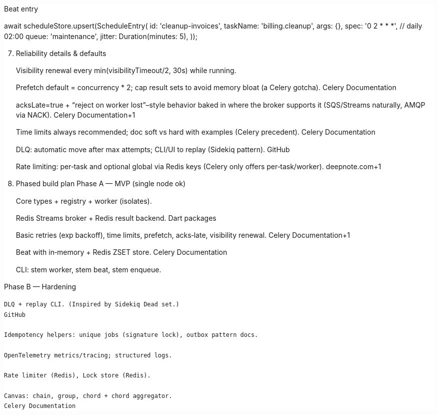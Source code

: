 Beat entry

await scheduleStore.upsert(ScheduleEntry(
  id: 'cleanup-invoices',
  taskName: 'billing.cleanup',
  args: {},
  spec: '0 2 * * *', // daily 02:00
  queue: 'maintenance',
  jitter: Duration(minutes: 5),
));

7) Reliability details & defaults

    Visibility renewal every min(visibilityTimeout/2, 30s) while running.

    Prefetch default = concurrency * 2; cap result sets to avoid memory bloat (a Celery gotcha).
    Celery Documentation

    acksLate=true + “reject on worker lost”–style behavior baked in where the broker supports it (SQS/Streams naturally, AMQP via NACK).
    Celery Documentation+1

    Time limits always recommended; doc soft vs hard with examples (Celery precedent).
    Celery Documentation

    DLQ: automatic move after max attempts; CLI/UI to replay (Sidekiq pattern).
    GitHub

    Rate limiting: per‑task and optional global via Redis keys (Celery only offers per‑task/worker).
    deepnote.com+1

8) Phased build plan
Phase A — MVP (single node ok)

    Core types + registry + worker (isolates).

    Redis Streams broker + Redis result backend.
    Dart packages

    Basic retries (exp backoff), time limits, prefetch, acks‑late, visibility renewal.
    Celery Documentation+1

    Beat with in‑memory + Redis ZSET store.
    Celery Documentation

    CLI: stem worker, stem beat, stem enqueue.

Phase B — Hardening

    DLQ + replay CLI. (Inspired by Sidekiq Dead set.)
    GitHub

    Idempotency helpers: unique jobs (signature lock), outbox pattern docs.

    OpenTelemetry metrics/tracing; structured logs.

    Rate limiter (Redis), Lock store (Redis).

    Canvas: chain, group, chord + chord aggregator.
    Celery Documentation
